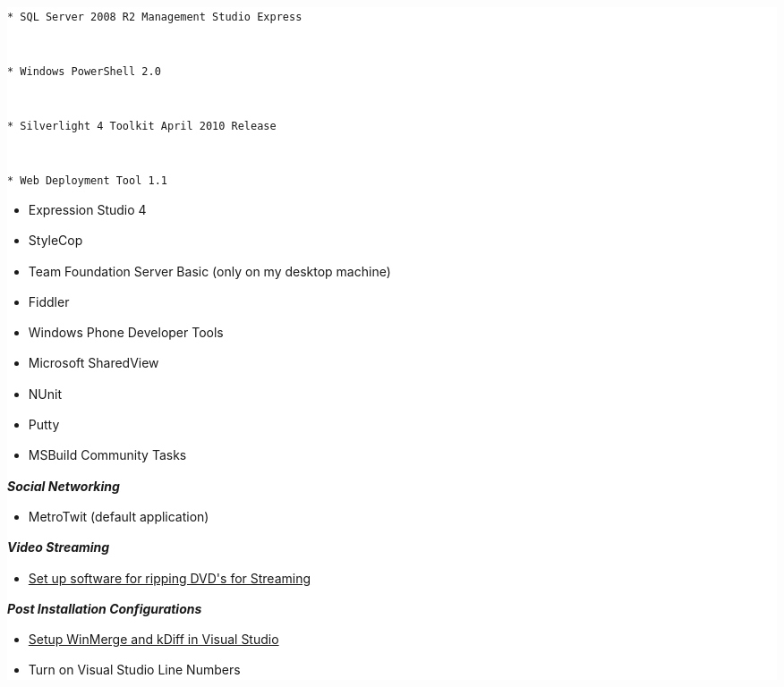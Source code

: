     * SQL Server 2008 R2 Management Studio Express

	
    * Windows PowerShell 2.0

	
    * Silverlight 4 Toolkit April 2010 Release

	
    * Web Deployment Tool 1.1




	
  * Expression Studio 4

	
  * StyleCop

	
  * Team Foundation Server Basic (only on my desktop machine)

	
  * Fiddler

	
  * Windows Phone Developer Tools

	
  * Microsoft SharedView

	
  * NUnit

	
  * Putty

	
  * MSBuild Community Tasks


**_Social Networking_**



	
  * MetroTwit (default application)




_**Video Streaming**_








	
  * [Set up software for ripping DVD's for Streaming](http://www.gep13.co.uk/blog/?p=51)





**_Post Installation Configurations_**



	
  * [Setup WinMerge and kDiff in Visual Studio](http://www.gep13.co.uk/blog/?p=188)

	
  * Turn on Visual Studio Line Numbers
